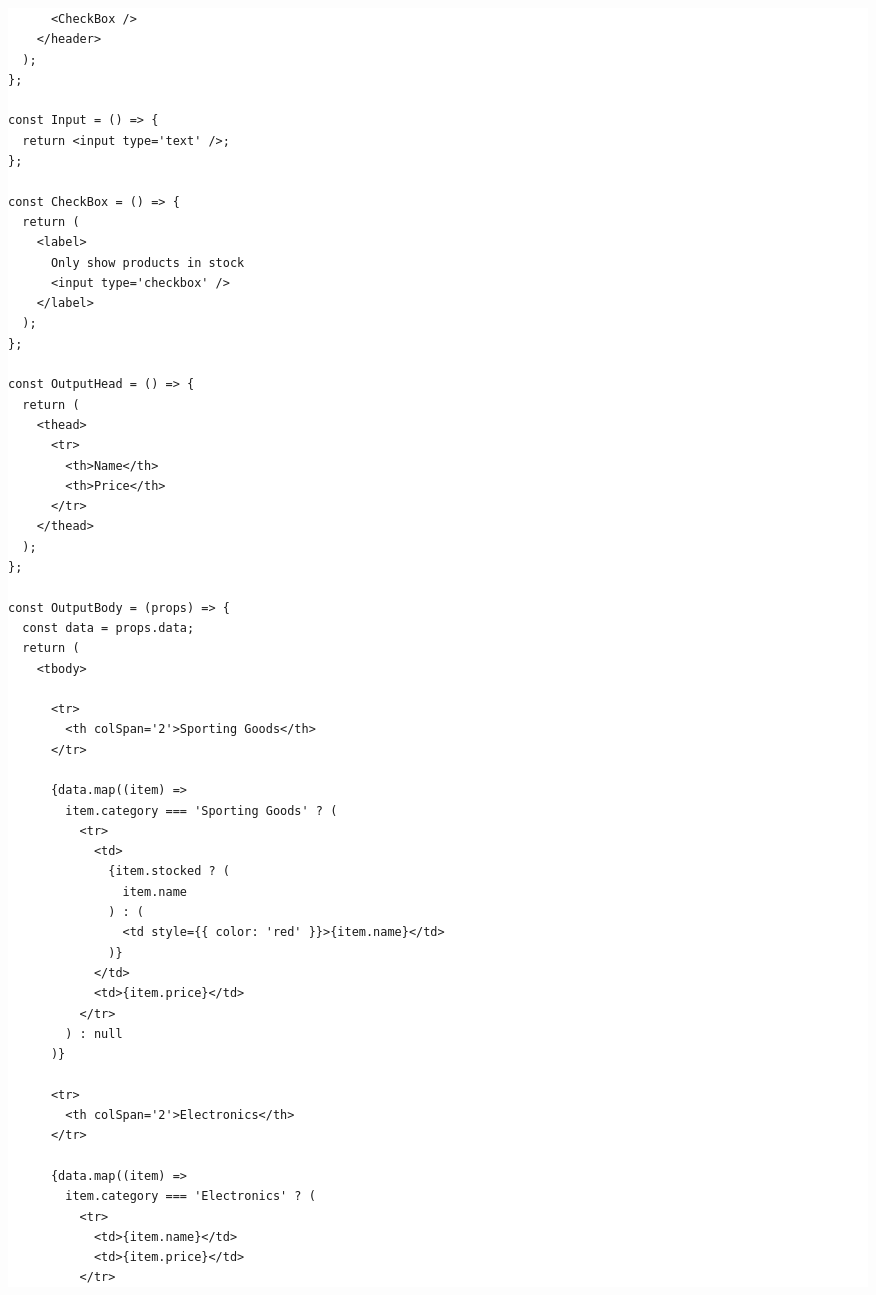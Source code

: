 ```
      <CheckBox />
    </header>
  );
};

const Input = () => {
  return <input type='text' />;
};

const CheckBox = () => {
  return (
    <label>
      Only show products in stock
      <input type='checkbox' />
    </label>
  );
};

const OutputHead = () => {
  return (
    <thead>
      <tr>
        <th>Name</th>
        <th>Price</th>
      </tr>
    </thead>
  );
};

const OutputBody = (props) => {
  const data = props.data;
  return (
    <tbody>
      
      <tr>
        <th colSpan='2'>Sporting Goods</th>
      </tr>

      {data.map((item) =>
        item.category === 'Sporting Goods' ? (
          <tr>
            <td>
              {item.stocked ? (
                item.name
              ) : (
                <td style={{ color: 'red' }}>{item.name}</td>
              )}
            </td>
            <td>{item.price}</td>
          </tr>
        ) : null
      )}

      <tr>
        <th colSpan='2'>Electronics</th>
      </tr>

      {data.map((item) =>
        item.category === 'Electronics' ? (
          <tr>
            <td>{item.name}</td>
            <td>{item.price}</td>
          </tr>
```